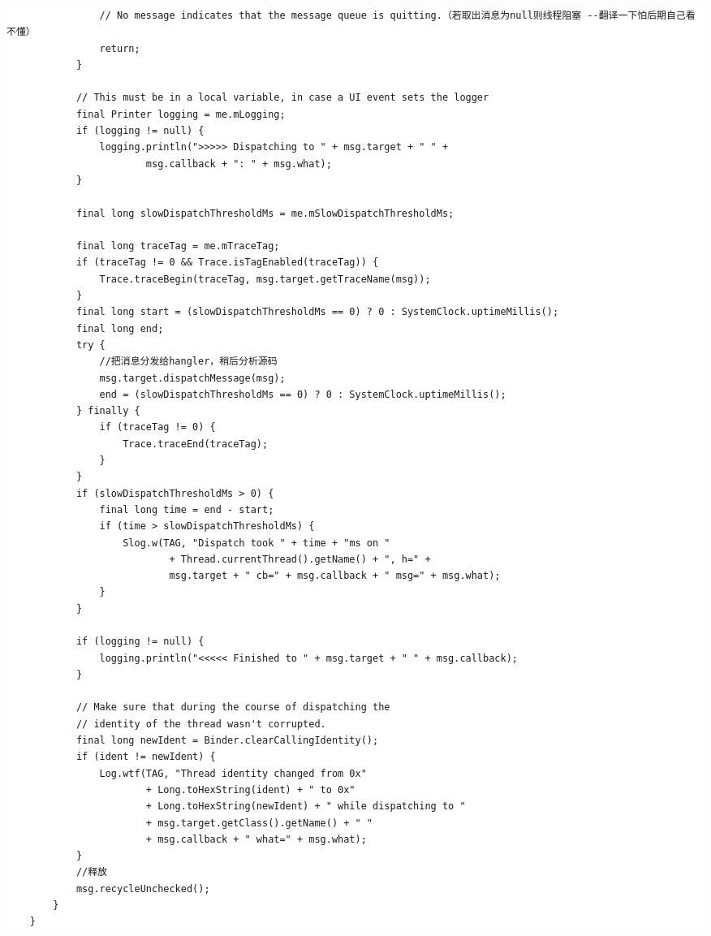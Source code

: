 ```
                // No message indicates that the message queue is quitting.（若取出消息为null则线程阻塞 --翻译一下怕后期自己看不懂）
                return;
            }

            // This must be in a local variable, in case a UI event sets the logger
            final Printer logging = me.mLogging;
            if (logging != null) {
                logging.println(">>>>> Dispatching to " + msg.target + " " +
                        msg.callback + ": " + msg.what);
            }

            final long slowDispatchThresholdMs = me.mSlowDispatchThresholdMs;

            final long traceTag = me.mTraceTag;
            if (traceTag != 0 && Trace.isTagEnabled(traceTag)) {
                Trace.traceBegin(traceTag, msg.target.getTraceName(msg));
            }
            final long start = (slowDispatchThresholdMs == 0) ? 0 : SystemClock.uptimeMillis();
            final long end;
            try {
                //把消息分发给hangler，稍后分析源码
                msg.target.dispatchMessage(msg);
                end = (slowDispatchThresholdMs == 0) ? 0 : SystemClock.uptimeMillis();
            } finally {
                if (traceTag != 0) {
                    Trace.traceEnd(traceTag);
                }
            }
            if (slowDispatchThresholdMs > 0) {
                final long time = end - start;
                if (time > slowDispatchThresholdMs) {
                    Slog.w(TAG, "Dispatch took " + time + "ms on "
                            + Thread.currentThread().getName() + ", h=" +
                            msg.target + " cb=" + msg.callback + " msg=" + msg.what);
                }
            }

            if (logging != null) {
                logging.println("<<<<< Finished to " + msg.target + " " + msg.callback);
            }

            // Make sure that during the course of dispatching the
            // identity of the thread wasn't corrupted.
            final long newIdent = Binder.clearCallingIdentity();
            if (ident != newIdent) {
                Log.wtf(TAG, "Thread identity changed from 0x"
                        + Long.toHexString(ident) + " to 0x"
                        + Long.toHexString(newIdent) + " while dispatching to "
                        + msg.target.getClass().getName() + " "
                        + msg.callback + " what=" + msg.what);
            }
            //释放
            msg.recycleUnchecked();
        }
    }
```

